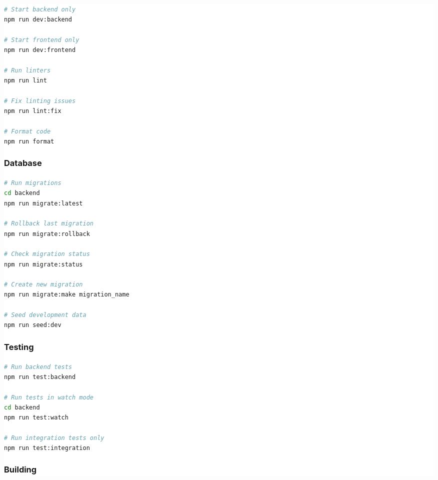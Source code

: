 ```bash
# Start backend only
npm run dev:backend

# Start frontend only
npm run dev:frontend

# Run linters
npm run lint

# Fix linting issues
npm run lint:fix

# Format code
npm run format
```

### Database

```bash
# Run migrations
cd backend
npm run migrate:latest

# Rollback last migration
npm run migrate:rollback

# Check migration status
npm run migrate:status

# Create new migration
npm run migrate:make migration_name

# Seed development data
npm run seed:dev
```

### Testing

```bash
# Run backend tests
npm run test:backend

# Run tests in watch mode
cd backend
npm run test:watch

# Run integration tests only
npm run test:integration
```

### Building
